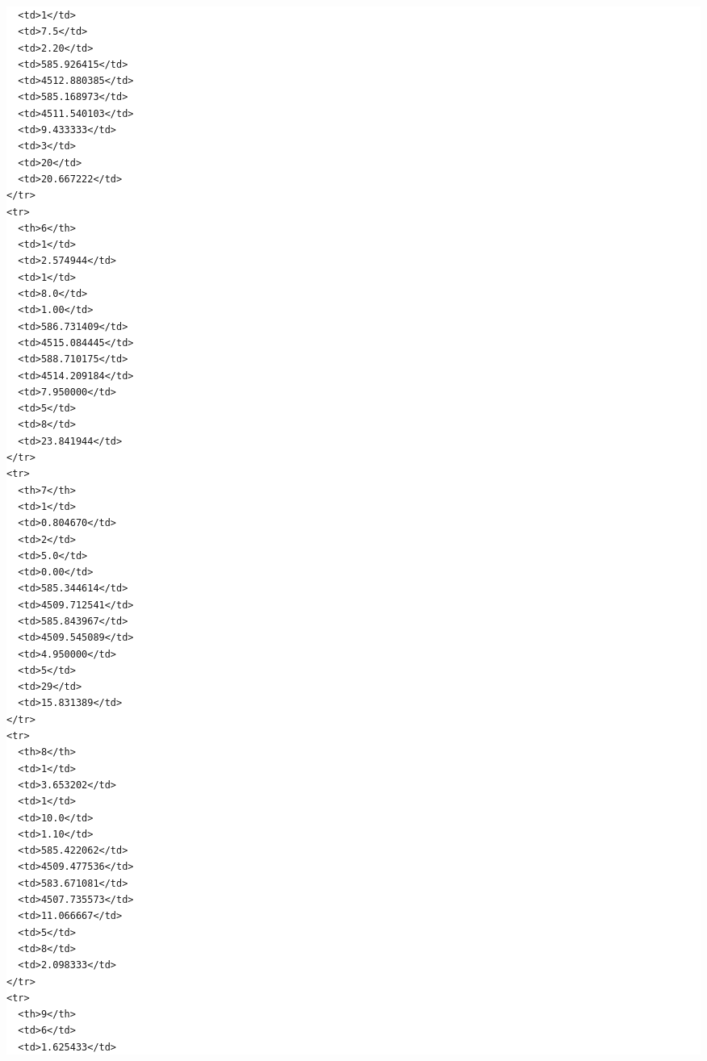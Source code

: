       <td>1</td>
      <td>7.5</td>
      <td>2.20</td>
      <td>585.926415</td>
      <td>4512.880385</td>
      <td>585.168973</td>
      <td>4511.540103</td>
      <td>9.433333</td>
      <td>3</td>
      <td>20</td>
      <td>20.667222</td>
    </tr>
    <tr>
      <th>6</th>
      <td>1</td>
      <td>2.574944</td>
      <td>1</td>
      <td>8.0</td>
      <td>1.00</td>
      <td>586.731409</td>
      <td>4515.084445</td>
      <td>588.710175</td>
      <td>4514.209184</td>
      <td>7.950000</td>
      <td>5</td>
      <td>8</td>
      <td>23.841944</td>
    </tr>
    <tr>
      <th>7</th>
      <td>1</td>
      <td>0.804670</td>
      <td>2</td>
      <td>5.0</td>
      <td>0.00</td>
      <td>585.344614</td>
      <td>4509.712541</td>
      <td>585.843967</td>
      <td>4509.545089</td>
      <td>4.950000</td>
      <td>5</td>
      <td>29</td>
      <td>15.831389</td>
    </tr>
    <tr>
      <th>8</th>
      <td>1</td>
      <td>3.653202</td>
      <td>1</td>
      <td>10.0</td>
      <td>1.10</td>
      <td>585.422062</td>
      <td>4509.477536</td>
      <td>583.671081</td>
      <td>4507.735573</td>
      <td>11.066667</td>
      <td>5</td>
      <td>8</td>
      <td>2.098333</td>
    </tr>
    <tr>
      <th>9</th>
      <td>6</td>
      <td>1.625433</td>